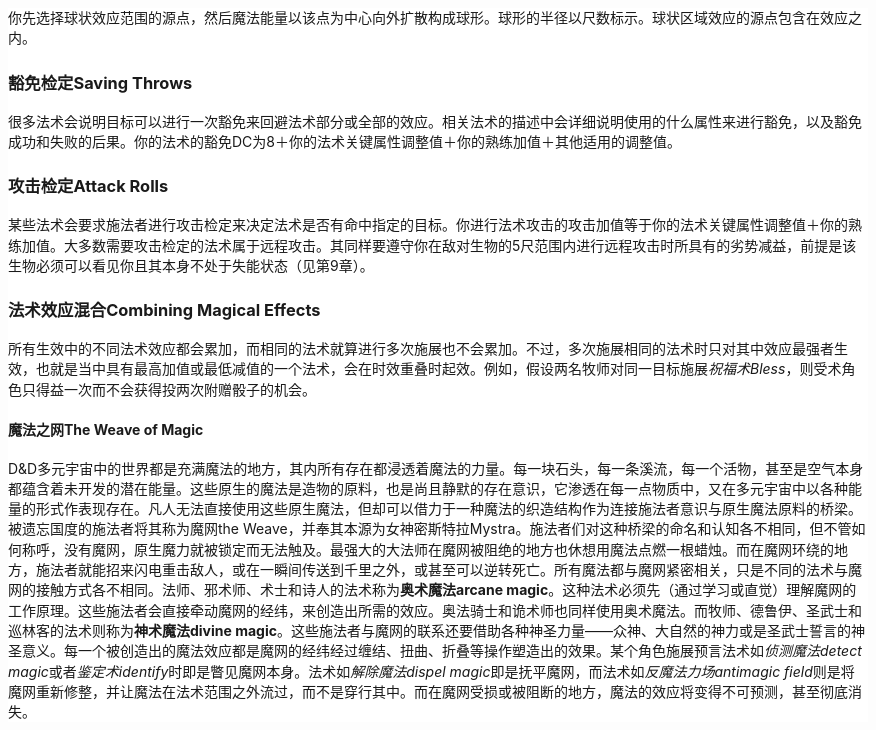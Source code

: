 ​    你先选择球状效应范围的源点，然后魔法能量以该点为中心向外扩散构成球形。球形的半径以尺数标示。
​     球状区域效应的源点包含在效应之内。



### 豁免检定Saving Throws

​    很多法术会说明目标可以进行一次豁免来回避法术部分或全部的效应。相关法术的描述中会详细说明使用的什么属性来进行豁免，以及豁免成功和失败的后果。
​    你的法术的豁免DC为8＋你的法术关键属性调整值＋你的熟练加值＋其他适用的调整值。



### 攻击检定Attack Rolls

​    某些法术会要求施法者进行攻击检定来决定法术是否有命中指定的目标。你进行法术攻击的攻击加值等于你的法术关键属性调整值＋你的熟练加值。
​     大多数需要攻击检定的法术属于远程攻击。其同样要遵守你在敌对生物的5尺范围内进行远程攻击时所具有的劣势减益，前提是该生物必须可以看见你且其本身不处于失能状态（见第9章）。



### 法术效应混合Combining Magical Effects

​    所有生效中的不同法术效应都会累加，而相同的法术就算进行多次施展也不会累加。不过，多次施展相同的法术时只对其中效应最强者生效，也就是当中具有最高加值或最低减值的一个法术，会在时效重叠时起效。
​     例如，假设两名牧师对同一目标施展*祝福术Bless*，则受术角色只得益一次而不会获得投两次附赠骰子的机会。

 

#### 魔法之网The Weave of Magic

​    D&D多元宇宙中的世界都是充满魔法的地方，其内所有存在都浸透着魔法的力量。每一块石头，每一条溪流，每一个活物，甚至是空气本身都蕴含着未开发的潜在能量。这些原生的魔法是造物的原料，也是尚且静默的存在意识，它渗透在每一点物质中，又在多元宇宙中以各种能量的形式作表现存在。
​     凡人无法直接使用这些原生魔法，但却可以借力于一种魔法的织造结构作为连接施法者意识与原生魔法原料的桥梁。被遗忘国度的施法者将其称为魔网the Weave，并奉其本源为女神密斯特拉Mystra。施法者们对这种桥梁的命名和认知各不相同，但不管如何称呼，没有魔网，原生魔力就被锁定而无法触及。最强大的大法师在魔网被阻绝的地方也休想用魔法点燃一根蜡烛。而在魔网环绕的地方，施法者就能招来闪电重击敌人，或在一瞬间传送到千里之外，或甚至可以逆转死亡。
​     所有魔法都与魔网紧密相关，只是不同的法术与魔网的接触方式各不相同。法师、邪术师、术士和诗人的法术称为**奥术魔法arcane  magic**。这种法术必须先（通过学习或直觉）理解魔网的工作原理。这些施法者会直接牵动魔网的经纬，来创造出所需的效应。奥法骑士和诡术师也同样使用奥术魔法。而牧师、德鲁伊、圣武士和巡林客的法术则称为**神术魔法divine  magic**。这些施法者与魔网的联系还要借助各种神圣力量——众神、大自然的神力或是圣武士誓言的神圣意义。
​     每一个被创造出的魔法效应都是魔网的经纬经过缠结、扭曲、折叠等操作塑造出的效果。某个角色施展预言法术如*侦测魔法detect  magic*或者*鉴定术identify*时即是瞥见魔网本身。法术如*解除魔法dispel  magic*即是抚平魔网，而法术如*反魔法力场antimagic  field*则是将魔网重新修整，并让魔法在法术范围之外流过，而不是穿行其中。而在魔网受损或被阻断的地方，魔法的效应将变得不可预测，甚至彻底消失。